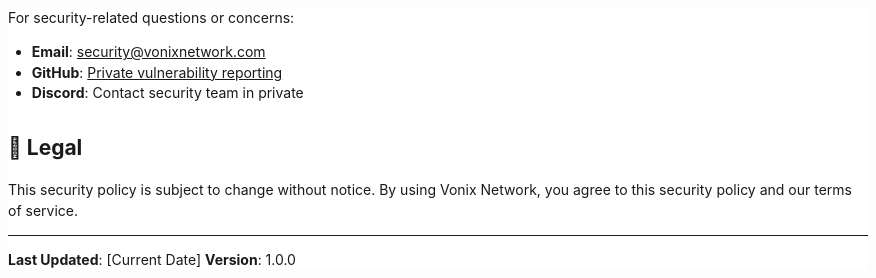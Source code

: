 For security-related questions or concerns:

- **Email**: security@vonixnetwork.com
- **GitHub**: [Private vulnerability reporting](https://github.com/yourusername/vonix-network/security)
- **Discord**: Contact security team in private

## 📄 Legal

This security policy is subject to change without notice. By using Vonix Network, you agree to this security policy and our terms of service.

---

**Last Updated**: [Current Date]
**Version**: 1.0.0

